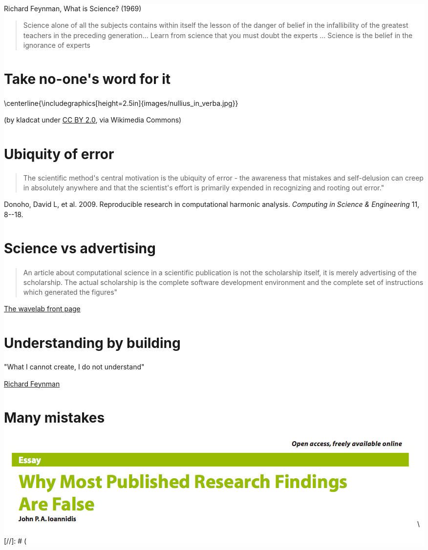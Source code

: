 Richard Feynman, What is Science? (1969)

> Science alone of all the subjects contains within itself the lesson of the
> danger of belief in the infallibility of the greatest teachers in the
> preceding generation... Learn from science that you must doubt the experts
> ...
> Science is the belief in the ignorance of experts

# Take no-one's word for it

\centerline{\includegraphics[height=2.5in]{images/nullius_in_verba.jpg}}

(by kladcat under [CC BY 2.0](http://creativecommons.org/licenses/by/2.0), via
Wikimedia Commons)

# Ubiquity of error

> The scientific method's central motivation is the ubiquity of error - the
> awareness that mistakes and self-delusion can creep in absolutely anywhere
> and that the scientist's effort is primarily expended in recognizing and
> rooting out error."

Donoho, David L, et al. 2009. Reproducible research in computational
harmonic analysis. *Computing in Science & Engineering* 11, 8--18.

# Science vs advertising

> An article about computational science in a scientific publication is not
> the scholarship itself, it is merely advertising of the scholarship.  The
> actual scholarship is the complete software development environment and the
> complete set of instructions which generated the figures"

[The wavelab front page](http://statweb.stanford.edu/~wavelab)

# Understanding by building

"What I cannot create, I do not understand"

[Richard Feynman](http://en.wikiquote.org/wiki/Richard_Feynman)

# Many mistakes

![](images/ioannidis_title.png)\ 


[//]: # (